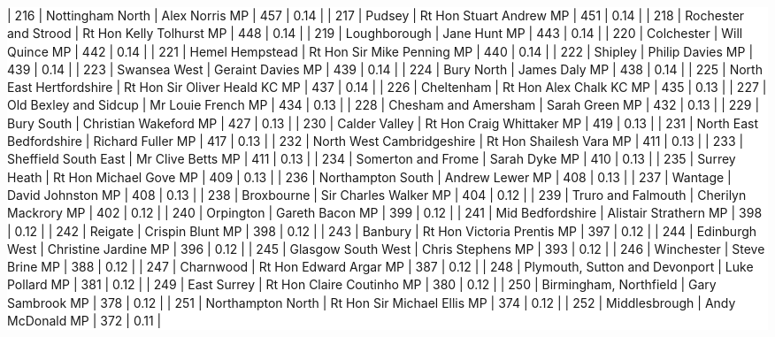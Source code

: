 | 216 | Nottingham North | Alex Norris MP | 457 | 0.14 |
| 217 | Pudsey | Rt Hon Stuart Andrew MP | 451 | 0.14 |
| 218 | Rochester and Strood | Rt Hon Kelly Tolhurst MP | 448 | 0.14 |
| 219 | Loughborough | Jane Hunt MP | 443 | 0.14 |
| 220 | Colchester | Will Quince MP | 442 | 0.14 |
| 221 | Hemel Hempstead | Rt Hon Sir Mike Penning MP | 440 | 0.14 |
| 222 | Shipley | Philip Davies MP | 439 | 0.14 |
| 223 | Swansea West | Geraint Davies MP | 439 | 0.14 |
| 224 | Bury North | James Daly MP | 438 | 0.14 |
| 225 | North East Hertfordshire | Rt Hon Sir Oliver Heald KC MP | 437 | 0.14 |
| 226 | Cheltenham | Rt Hon Alex Chalk KC MP | 435 | 0.13 |
| 227 | Old Bexley and Sidcup | Mr Louie French MP | 434 | 0.13 |
| 228 | Chesham and Amersham | Sarah Green MP | 432 | 0.13 |
| 229 | Bury South | Christian Wakeford MP | 427 | 0.13 |
| 230 | Calder Valley | Rt Hon Craig Whittaker MP | 419 | 0.13 |
| 231 | North East Bedfordshire | Richard Fuller MP | 417 | 0.13 |
| 232 | North West Cambridgeshire | Rt Hon Shailesh Vara MP | 411 | 0.13 |
| 233 | Sheffield South East | Mr Clive Betts MP | 411 | 0.13 |
| 234 | Somerton and Frome | Sarah Dyke MP | 410 | 0.13 |
| 235 | Surrey Heath | Rt Hon Michael Gove MP | 409 | 0.13 |
| 236 | Northampton South | Andrew Lewer MP | 408 | 0.13 |
| 237 | Wantage | David Johnston MP | 408 | 0.13 |
| 238 | Broxbourne | Sir Charles Walker MP | 404 | 0.12 |
| 239 | Truro and Falmouth | Cherilyn Mackrory MP | 402 | 0.12 |
| 240 | Orpington | Gareth Bacon MP | 399 | 0.12 |
| 241 | Mid Bedfordshire | Alistair Strathern MP | 398 | 0.12 |
| 242 | Reigate | Crispin Blunt MP | 398 | 0.12 |
| 243 | Banbury | Rt Hon Victoria Prentis MP | 397 | 0.12 |
| 244 | Edinburgh West | Christine Jardine MP | 396 | 0.12 |
| 245 | Glasgow South West | Chris Stephens MP | 393 | 0.12 |
| 246 | Winchester | Steve Brine MP | 388 | 0.12 |
| 247 | Charnwood | Rt Hon Edward Argar MP | 387 | 0.12 |
| 248 | Plymouth, Sutton and Devonport | Luke Pollard MP | 381 | 0.12 |
| 249 | East Surrey | Rt Hon Claire Coutinho MP | 380 | 0.12 |
| 250 | Birmingham, Northfield | Gary Sambrook MP | 378 | 0.12 |
| 251 | Northampton North | Rt Hon Sir Michael Ellis MP | 374 | 0.12 |
| 252 | Middlesbrough | Andy McDonald MP | 372 | 0.11 |